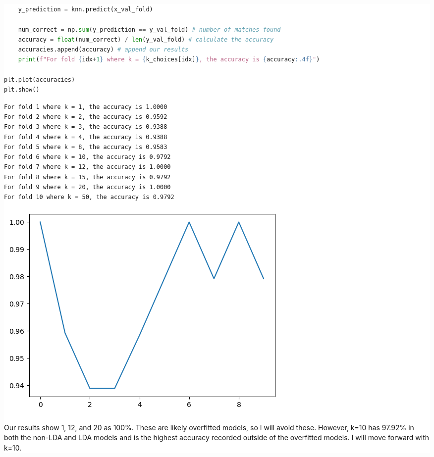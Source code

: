 ```python
    y_prediction = knn.predict(x_val_fold)
    
    num_correct = np.sum(y_prediction == y_val_fold) # number of matches found
    accuracy = float(num_correct) / len(y_val_fold) # calculate the accuracy
    accuracies.append(accuracy) # append our results
    print(f"For fold {idx+1} where k = {k_choices[idx]}, the accuracy is {accuracy:.4f}")
    
plt.plot(accuracies)
plt.show()
```

    For fold 1 where k = 1, the accuracy is 1.0000
    For fold 2 where k = 2, the accuracy is 0.9592
    For fold 3 where k = 3, the accuracy is 0.9388
    For fold 4 where k = 4, the accuracy is 0.9388
    For fold 5 where k = 8, the accuracy is 0.9583
    For fold 6 where k = 10, the accuracy is 0.9792
    For fold 7 where k = 12, the accuracy is 1.0000
    For fold 8 where k = 15, the accuracy is 0.9792
    For fold 9 where k = 20, the accuracy is 1.0000
    For fold 10 where k = 50, the accuracy is 0.9792



    
![png](output_26_1.png)
    


Our results show 1, 12, and 20 as 100%. These are likely overfitted models, so I will avoid these. However, k=10 has 97.92% in both the non-LDA and LDA models and is the highest accuracy recorded outside of the overfitted models. I will move forward with k=10.
